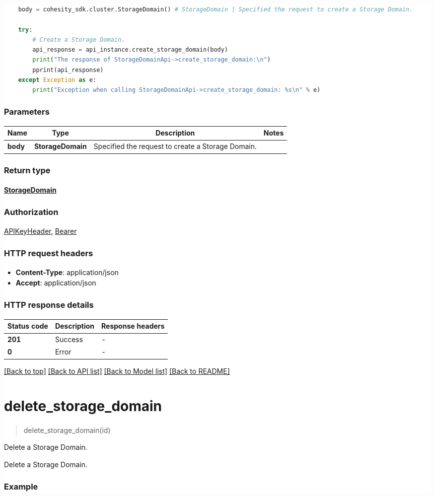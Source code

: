 ```python
    body = cohesity_sdk.cluster.StorageDomain() # StorageDomain | Specified the request to create a Storage Domain.

    try:
        # Create a Storage Domain.
        api_response = api_instance.create_storage_domain(body)
        print("The response of StorageDomainApi->create_storage_domain:\n")
        pprint(api_response)
    except Exception as e:
        print("Exception when calling StorageDomainApi->create_storage_domain: %s\n" % e)
```



### Parameters


Name | Type | Description  | Notes
------------- | ------------- | ------------- | -------------
 **body** | **StorageDomain**| Specified the request to create a Storage Domain. | 

### Return type

[**StorageDomain**](StorageDomain.md)

### Authorization

[APIKeyHeader](../README.md#APIKeyHeader), [Bearer](../README.md#Bearer)

### HTTP request headers

 - **Content-Type**: application/json
 - **Accept**: application/json

### HTTP response details

| Status code | Description | Response headers |
|-------------|-------------|------------------|
**201** | Success |  -  |
**0** | Error |  -  |

[[Back to top]](#) [[Back to API list]](../README.md#documentation-for-api-endpoints) [[Back to Model list]](../README.md#documentation-for-models) [[Back to README]](../README.md)

# **delete_storage_domain**
> delete_storage_domain(id)

Delete a Storage Domain.

Delete a Storage Domain.

### Example
